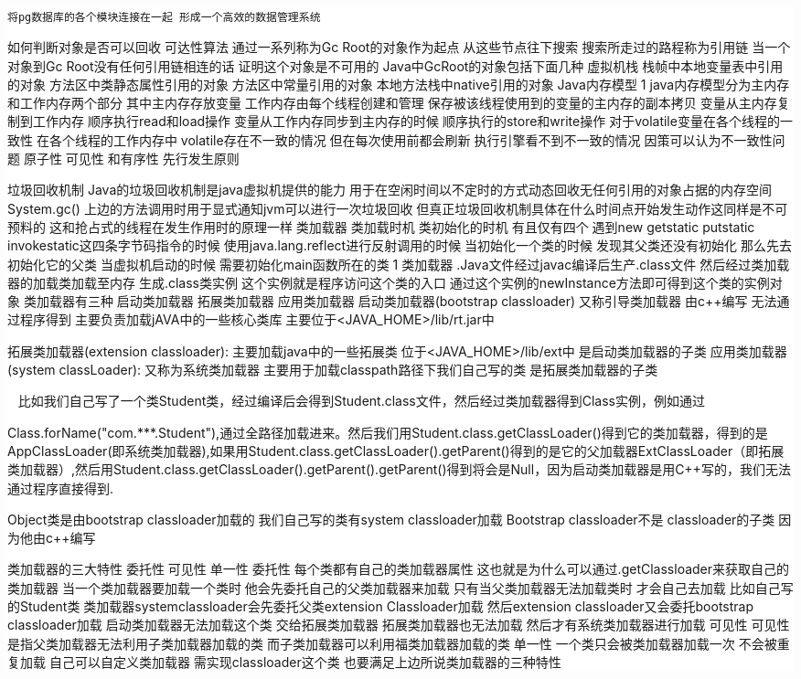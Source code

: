 	将pg数据库的各个模块连接在一起 形成一个高效的数据管理系统




如何判断对象是否可以回收
可达性算法 通过一系列称为Gc Root的对象作为起点 从这些节点往下搜索 搜索所走过的路程称为引用链 当一个对象到Gc Root没有任何引用链相连的话 证明这个对象是不可用的
Java中GcRoot的对象包括下面几种 
虚拟机栈 栈帧中本地变量表中引用的对象
方法区中类静态属性引用的对象 
方法区中常量引用的对象
本地方法栈中native引用的对象
Java内存模型
1 java内存模型分为主内存和工作内存两个部分 其中主内存存放变量 工作内存由每个线程创建和管理 保存被该线程使用到的变量的主内存的副本拷贝 变量从主内存复制到工作内存 顺序执行read和load操作 变量从工作内存同步到主内存的时候 顺序执行的store和write操作
对于volatile变量在各个线程的一致性 在各个线程的工作内存中 volatile存在不一致的情况 但在每次使用前都会刷新 执行引擎看不到不一致的情况 因策可以认为不一致性问题
原子性 可见性 和有序性 先行发生原则

垃圾回收机制
Java的垃圾回收机制是java虚拟机提供的能力 用于在空闲时间以不定时的方式动态回收无任何引用的对象占据的内存空间
System.gc() 
上边的方法调用时用于显式通知jvm可以进行一次垃圾回收 但真正垃圾回收机制具体在什么时间点开始发生动作这同样是不可预料的 这和抢占式的线程在发生作用时的原理一样
类加载器 类加载时机
类初始化的时机 有且仅有四个
 遇到new getstatic putstatic invokestatic这四条字节码指令的时候
使用java.lang.reflect进行反射调用的时候
当初始化一个类的时候 发现其父类还没有初始化 那么先去初始化它的父类
当虚拟机启动的时候 需要初始化main函数所在的类
1 类加载器
.Java文件经过javac编译后生产.class文件 然后经过类加载器的加载类加载至内存 生成.class类实例 这个实例就是程序访问这个类的入口 通过这个实例的newInstance方法即可得到这个类的实例对象
类加载器有三种 启动类加载器 拓展类加载器 应用类加载器
启动类加载器(bootstrap classloader) 又称引导类加载器 由c++编写 无法通过程序得到 主要负责加载jAVA中的一些核心类库 主要位于<JAVA_HOME>/lib/rt.jar中

拓展类加载器(extension classloader): 主要加载java中的一些拓展类 位于<JAVA_HOME>/lib/ext中 是启动类加载器的子类
应用类加载器(system classLoader): 又称为系统类加载器 主要用于加载classpath路径下我们自己写的类 是拓展类加载器的子类


   比如我们自己写了一个类Student类，经过编译后会得到Student.class文件，然后经过类加载器得到Class实例，例如通过

Class.forName("com.***.Student"),通过全路径加载进来。然后我们用Student.class.getClassLoader()得到它的类加载器，得到的是AppClassLoader(即系统类加载器),如果用Student.class.getClassLoader().getParent()得到的是它的父加载器ExtClassLoader（即拓展类加载器）,然后用Student.class.getClassLoader().getParent().getParent()得到将会是Null，因为启动类加载器是用C++写的，我们无法通过程序直接得到.


Object类是由bootstrap classloader加载的
我们自己写的类有system classloader加载
Bootstrap classloader不是 classloader的子类 因为他由c++编写

类加载器的三大特性 委托性 可见性 单一性
委托性 每个类都有自己的类加载器属性 这也就是为什么可以通过.getClassloader来获取自己的类加载器 当一个类加载器要加载一个类时 他会先委托自己的父类加载器来加载 只有当父类加载器无法加载类时 才会自己去加载 比如自己写的Student类 类加载器systemclassloader会先委托父类extension Classloader加载 然后extension classloader又会委托bootstrap classloader加载 启动类加载器无法加载这个类 交给拓展类加载器 拓展类加载器也无法加载 然后才有系统类加载器进行加载
可见性 可见性是指父类加载器无法利用子类加载器加载的类 而子类加载器可以利用福类加载器加载的类
单一性 一个类只会被类加载器加载一次 不会被重复加载
自己可以自定义类加载器 需实现classloader这个类 也要满足上边所说类加载器的三种特性
